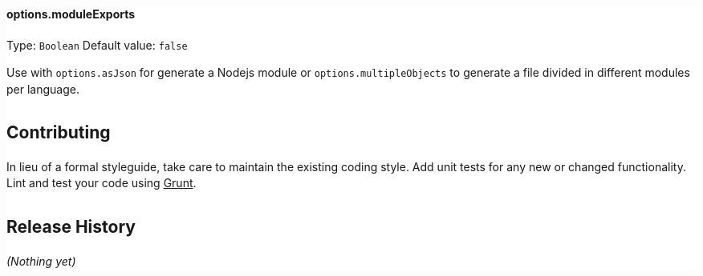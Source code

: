 #### options.moduleExports
Type: `Boolean`
Default value: `false`

Use with `options.asJson` for generate a Nodejs module or `options.multipleObjects` to generate a file divided in different modules per language.

## Contributing
In lieu of a formal styleguide, take care to maintain the existing coding style. Add unit tests for any new or changed functionality. Lint and test your code using [Grunt](http://gruntjs.com/).

## Release History
_(Nothing yet)_
